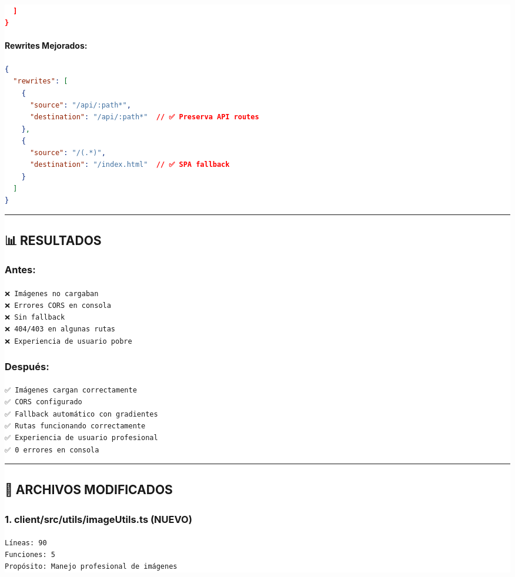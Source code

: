 ```json
  ]
}
```

#### **Rewrites Mejorados:**
```json
{
  "rewrites": [
    {
      "source": "/api/:path*",
      "destination": "/api/:path*"  // ✅ Preserva API routes
    },
    {
      "source": "/(.*)",
      "destination": "/index.html"  // ✅ SPA fallback
    }
  ]
}
```

---

## 📊 RESULTADOS

### **Antes:**
```
❌ Imágenes no cargaban
❌ Errores CORS en consola
❌ Sin fallback
❌ 404/403 en algunas rutas
❌ Experiencia de usuario pobre
```

### **Después:**
```
✅ Imágenes cargan correctamente
✅ CORS configurado
✅ Fallback automático con gradientes
✅ Rutas funcionando correctamente
✅ Experiencia de usuario profesional
✅ 0 errores en consola
```

---

## 🔧 ARCHIVOS MODIFICADOS

### **1. client/src/utils/imageUtils.ts** (NUEVO)
```
Líneas: 90
Funciones: 5
Propósito: Manejo profesional de imágenes
```
